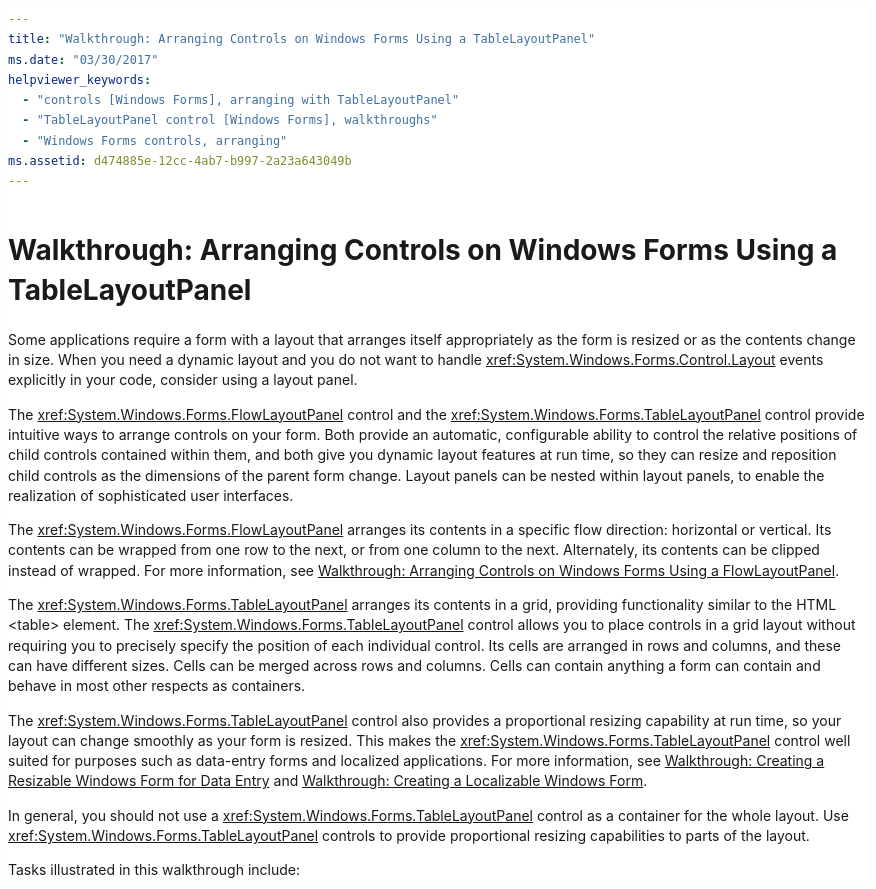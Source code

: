 ```yaml
---
title: "Walkthrough: Arranging Controls on Windows Forms Using a TableLayoutPanel"
ms.date: "03/30/2017"
helpviewer_keywords: 
  - "controls [Windows Forms], arranging with TableLayoutPanel"
  - "TableLayoutPanel control [Windows Forms], walkthroughs"
  - "Windows Forms controls, arranging"
ms.assetid: d474885e-12cc-4ab7-b997-2a23a643049b
---
```

# Walkthrough: Arranging Controls on Windows Forms Using a TableLayoutPanel
Some applications require a form with a layout that arranges itself appropriately as the form is resized or as the contents change in size. When you need a dynamic layout and you do not want to handle <xref:System.Windows.Forms.Control.Layout> events explicitly in your code, consider using a layout panel.  
  
 The <xref:System.Windows.Forms.FlowLayoutPanel> control and the <xref:System.Windows.Forms.TableLayoutPanel> control provide intuitive ways to arrange controls on your form. Both provide an automatic, configurable ability to control the relative positions of child controls contained within them, and both give you dynamic layout features at run time, so they can resize and reposition child controls as the dimensions of the parent form change. Layout panels can be nested within layout panels, to enable the realization of sophisticated user interfaces.  
  
 The <xref:System.Windows.Forms.FlowLayoutPanel> arranges its contents in a specific flow direction: horizontal or vertical. Its contents can be wrapped from one row to the next, or from one column to the next. Alternately, its contents can be clipped instead of wrapped. For more information, see [Walkthrough: Arranging Controls on Windows Forms Using a FlowLayoutPanel](../../../../docs/framework/winforms/controls/walkthrough-arranging-controls-on-windows-forms-using-a-flowlayoutpanel.md).  
  
 The <xref:System.Windows.Forms.TableLayoutPanel> arranges its contents in a grid, providing functionality similar to the HTML \<table> element. The <xref:System.Windows.Forms.TableLayoutPanel> control allows you to place controls in a grid layout without requiring you to precisely specify the position of each individual control. Its cells are arranged in rows and columns, and these can have different sizes. Cells can be merged across rows and columns. Cells can contain anything a form can contain and behave in most other respects as containers.  
  
 The <xref:System.Windows.Forms.TableLayoutPanel> control also provides a proportional resizing capability at run time, so your layout can change smoothly as your form is resized. This makes the <xref:System.Windows.Forms.TableLayoutPanel> control well suited for purposes such as data-entry forms and localized applications. For more information, see [Walkthrough: Creating a Resizable Windows Form for Data Entry](https://msdn.microsoft.com/library/e193b4fc-912a-4917-b036-b76c7a6f58ab) and [Walkthrough: Creating a Localizable Windows Form](https://msdn.microsoft.com/library/c5240b6e-aaca-4286-9bae-778a416edb9c).  
  
 In general, you should not use a <xref:System.Windows.Forms.TableLayoutPanel> control as a container for the whole layout. Use <xref:System.Windows.Forms.TableLayoutPanel> controls to provide proportional resizing capabilities to parts of the layout.  
  
 Tasks illustrated in this walkthrough include:  
  